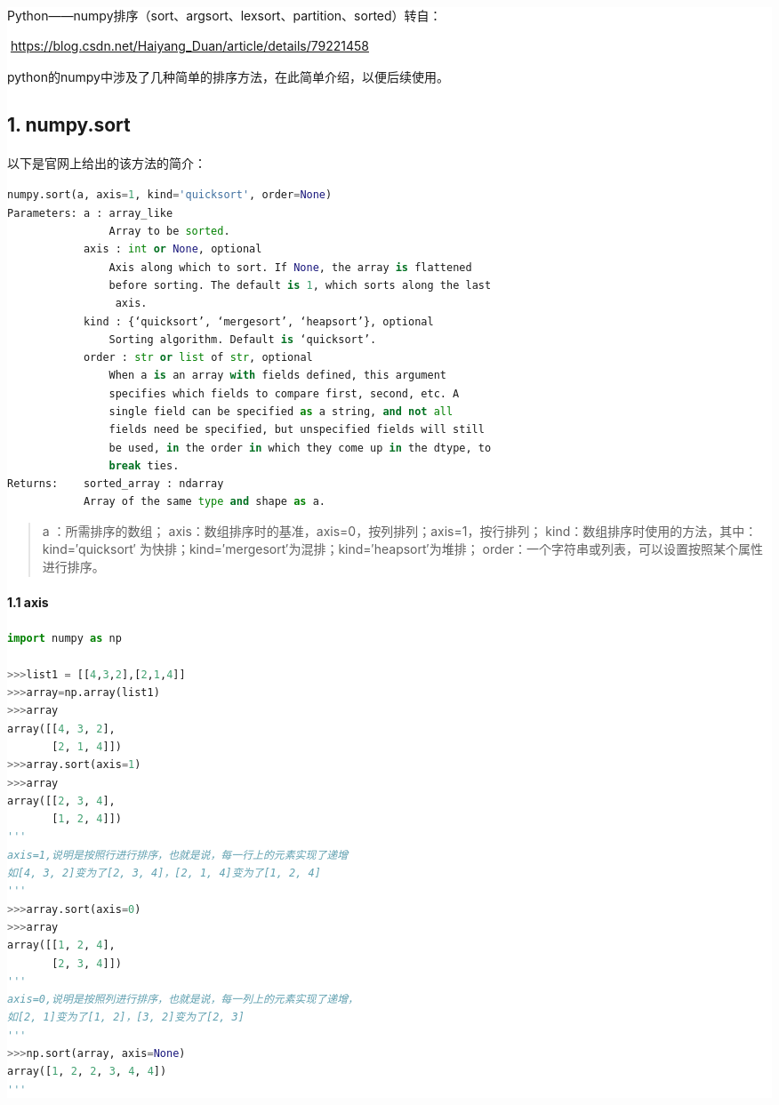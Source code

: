 Python——numpy排序（sort、argsort、lexsort、partition、sorted）转自：

​	<https://blog.csdn.net/Haiyang_Duan/article/details/79221458>

python的numpy中涉及了几种简单的排序方法，在此简单介绍，以便后续使用。

## 1. numpy.sort

以下是官网上给出的该方法的简介：

```python
numpy.sort(a, axis=1, kind='quicksort', order=None)
Parameters:	a : array_like
				Array to be sorted.
			axis : int or None, optional
				Axis along which to sort. If None, the array is flattened 
				before sorting. The default is 1, which sorts along the last
				 axis.
			kind : {‘quicksort’, ‘mergesort’, ‘heapsort’}, optional
				Sorting algorithm. Default is ‘quicksort’.
			order : str or list of str, optional
				When a is an array with fields defined, this argument
				specifies which fields to compare first, second, etc. A 
				single field can be specified as a string, and not all 
				fields need be specified, but unspecified fields will still 
				be used, in the order in which they come up in the dtype, to 
				break ties.
Returns:	sorted_array : ndarray
			Array of the same type and shape as a.
```

> a ：所需排序的数组；
> axis：数组排序时的基准，axis=0，按列排列；axis=1，按行排列；
> kind：数组排序时使用的方法，其中：
>        kind=′quicksort′ 为快排；kind=′mergesort′为混排；kind=′heapsort′为堆排；
> order：一个字符串或列表，可以设置按照某个属性进行排序。

#### 1.1 axis

```python
import numpy as np

>>>list1 = [[4,3,2],[2,1,4]]
>>>array=np.array(list1) 
>>>array
array([[4, 3, 2],
       [2, 1, 4]])
>>>array.sort(axis=1)   
>>>array
array([[2, 3, 4],
       [1, 2, 4]])
'''
axis=1,说明是按照行进行排序，也就是说，每一行上的元素实现了递增
如[4, 3, 2]变为了[2, 3, 4]，[2, 1, 4]变为了[1, 2, 4]
'''
>>>array.sort(axis=0)
>>>array
array([[1, 2, 4],
       [2, 3, 4]])
'''
axis=0,说明是按照列进行排序，也就是说，每一列上的元素实现了递增，
如[2, 1]变为了[1, 2]，[3, 2]变为了[2, 3]
'''
>>>np.sort(array, axis=None)
array([1, 2, 2, 3, 4, 4])
'''
```